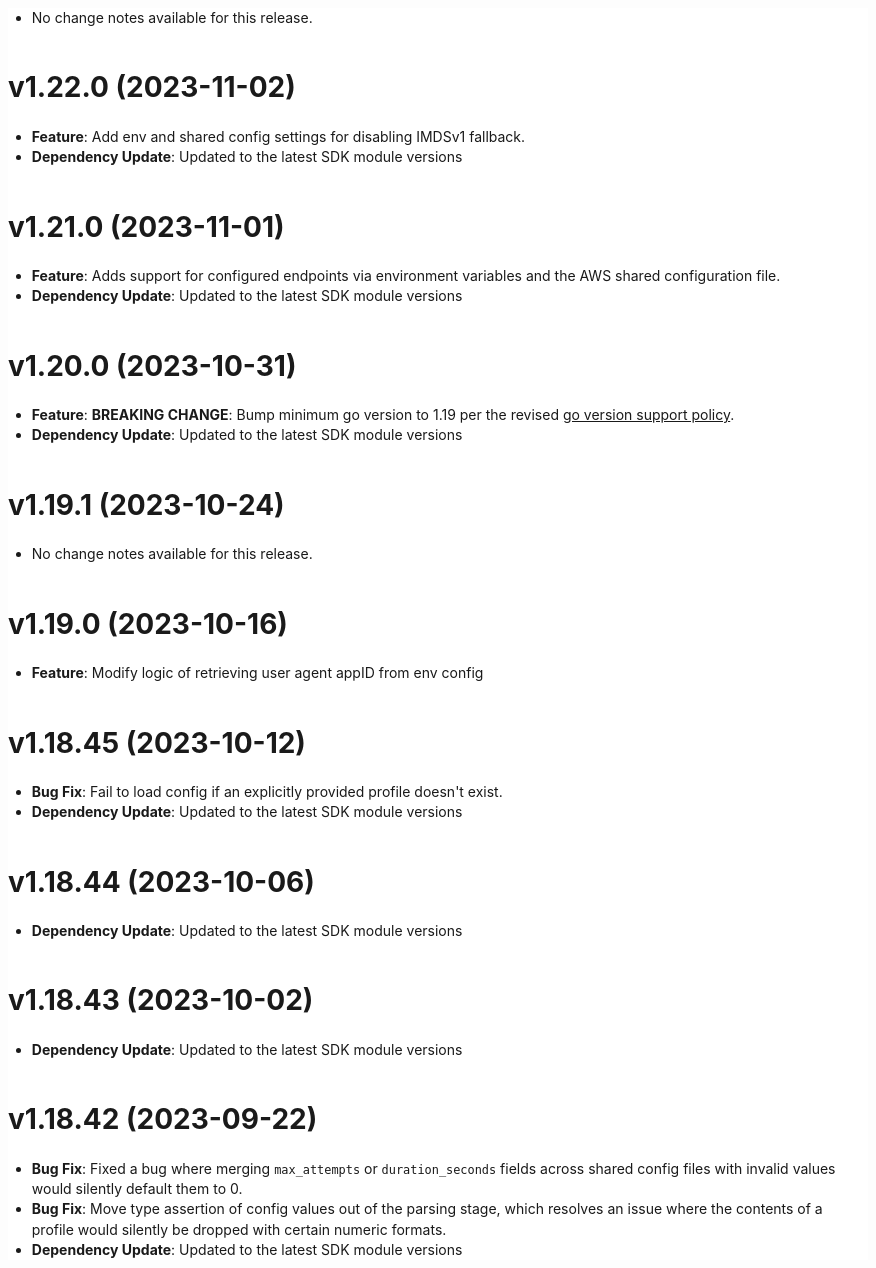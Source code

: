 * No change notes available for this release.

# v1.22.0 (2023-11-02)

* **Feature**: Add env and shared config settings for disabling IMDSv1 fallback.
* **Dependency Update**: Updated to the latest SDK module versions

# v1.21.0 (2023-11-01)

* **Feature**: Adds support for configured endpoints via environment variables and the AWS shared configuration file.
* **Dependency Update**: Updated to the latest SDK module versions

# v1.20.0 (2023-10-31)

* **Feature**: **BREAKING CHANGE**: Bump minimum go version to 1.19 per the revised [go version support policy](https://aws.amazon.com/blogs/developer/aws-sdk-for-go-aligns-with-go-release-policy-on-supported-runtimes/).
* **Dependency Update**: Updated to the latest SDK module versions

# v1.19.1 (2023-10-24)

* No change notes available for this release.

# v1.19.0 (2023-10-16)

* **Feature**: Modify logic of retrieving user agent appID from env config

# v1.18.45 (2023-10-12)

* **Bug Fix**: Fail to load config if an explicitly provided profile doesn't exist.
* **Dependency Update**: Updated to the latest SDK module versions

# v1.18.44 (2023-10-06)

* **Dependency Update**: Updated to the latest SDK module versions

# v1.18.43 (2023-10-02)

* **Dependency Update**: Updated to the latest SDK module versions

# v1.18.42 (2023-09-22)

* **Bug Fix**: Fixed a bug where merging `max_attempts` or `duration_seconds` fields across shared config files with invalid values would silently default them to 0.
* **Bug Fix**: Move type assertion of config values out of the parsing stage, which resolves an issue where the contents of a profile would silently be dropped with certain numeric formats.
* **Dependency Update**: Updated to the latest SDK module versions
